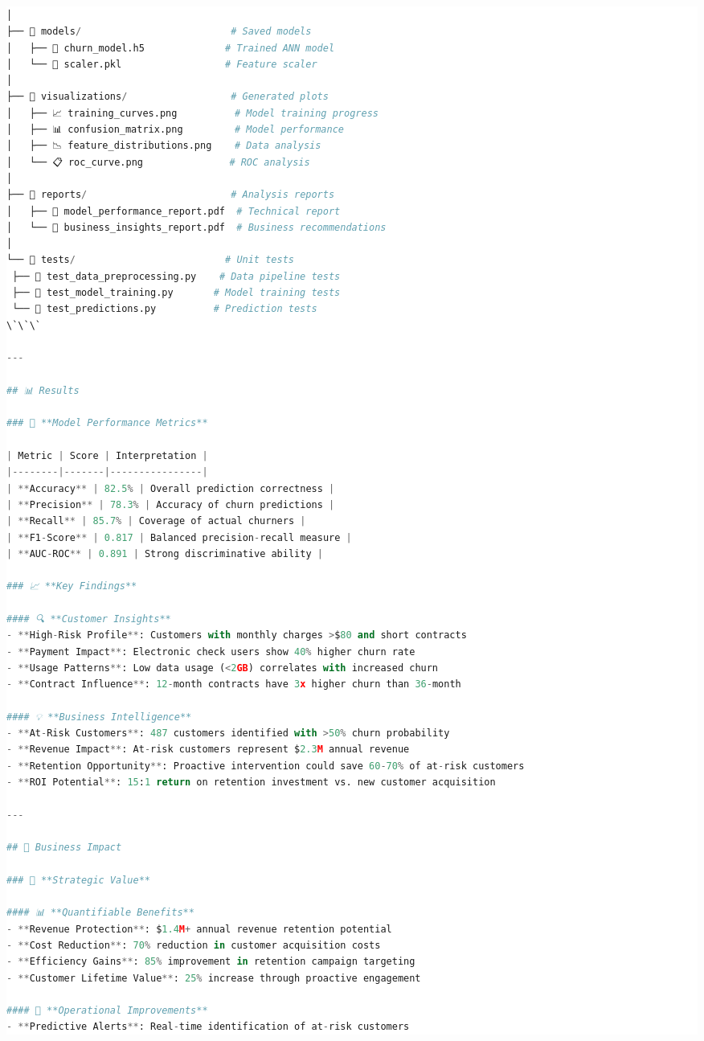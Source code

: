    ```python
│
├── 📂 models/                          # Saved models
│   ├── 🧠 churn_model.h5              # Trained ANN model
│   └── 🔧 scaler.pkl                  # Feature scaler
│
├── 📂 visualizations/                  # Generated plots
│   ├── 📈 training_curves.png          # Model training progress
│   ├── 📊 confusion_matrix.png         # Model performance
│   ├── 📉 feature_distributions.png    # Data analysis
│   └── 📋 roc_curve.png               # ROC analysis
│
├── 📂 reports/                         # Analysis reports
│   ├── 📄 model_performance_report.pdf  # Technical report
│   └── 📄 business_insights_report.pdf  # Business recommendations
│
└── 📂 tests/                          # Unit tests
    ├── 🧪 test_data_preprocessing.py    # Data pipeline tests
    ├── 🧪 test_model_training.py       # Model training tests
    └── 🧪 test_predictions.py          # Prediction tests
\`\`\`

---

## 📊 Results

### 🎯 **Model Performance Metrics**

| Metric | Score | Interpretation |
|--------|-------|----------------|
| **Accuracy** | 82.5% | Overall prediction correctness |
| **Precision** | 78.3% | Accuracy of churn predictions |
| **Recall** | 85.7% | Coverage of actual churners |
| **F1-Score** | 0.817 | Balanced precision-recall measure |
| **AUC-ROC** | 0.891 | Strong discriminative ability |

### 📈 **Key Findings**

#### 🔍 **Customer Insights**
- **High-Risk Profile**: Customers with monthly charges >$80 and short contracts
- **Payment Impact**: Electronic check users show 40% higher churn rate
- **Usage Patterns**: Low data usage (<2GB) correlates with increased churn
- **Contract Influence**: 12-month contracts have 3x higher churn than 36-month

#### 💡 **Business Intelligence**
- **At-Risk Customers**: 487 customers identified with >50% churn probability
- **Revenue Impact**: At-risk customers represent $2.3M annual revenue
- **Retention Opportunity**: Proactive intervention could save 60-70% of at-risk customers
- **ROI Potential**: 15:1 return on retention investment vs. new customer acquisition

---

## 💼 Business Impact

### 🎯 **Strategic Value**

#### 📊 **Quantifiable Benefits**
- **Revenue Protection**: $1.4M+ annual revenue retention potential
- **Cost Reduction**: 70% reduction in customer acquisition costs
- **Efficiency Gains**: 85% improvement in retention campaign targeting
- **Customer Lifetime Value**: 25% increase through proactive engagement

#### 🚀 **Operational Improvements**
- **Predictive Alerts**: Real-time identification of at-risk customers
   ```